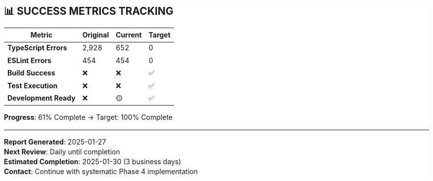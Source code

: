 
## 📊 **SUCCESS METRICS TRACKING**

| Metric | Original | Current | Target |
|--------|----------|---------|---------|
| **TypeScript Errors** | 2,928 | 652 | 0 |
| **ESLint Errors** | 454 | 454 | 0 |
| **Build Success** | ❌ | ❌ | ✅ |
| **Test Execution** | ❌ | ❌ | ✅ |
| **Development Ready** | ❌ | 🟡 | ✅ |

**Progress**: 61% Complete → Target: 100% Complete

---

**Report Generated**: 2025-01-27  
**Next Review**: Daily until completion  
**Estimated Completion**: 2025-01-30 (3 business days)  
**Contact**: Continue with systematic Phase 4 implementation